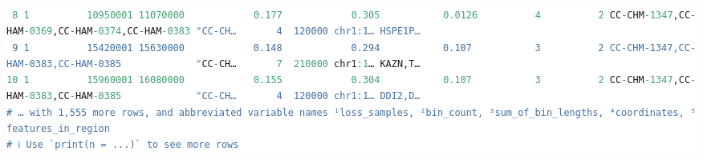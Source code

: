 ``` r
 8 1          10950001 11070000            0.177            0.305           0.0126          4          2 CC-CHM-1347,CC-HAM-0369,CC-HAM-0374,CC-HAM-0383 "CC-CH…       4  120000 chr1:1… HSPE1P…
 9 1          15420001 15630000            0.148            0.294           0.107           3          2 CC-CHM-1347,CC-HAM-0383,CC-HAM-0385             "CC-CH…       7  210000 chr1:1… KAZN,T…
10 1          15960001 16080000            0.155            0.304           0.107           3          2 CC-CHM-1347,CC-HAM-0383,CC-HAM-0385             "CC-CH…       4  120000 chr1:1… DDI2,D…
# … with 1,555 more rows, and abbreviated variable names ¹​loss_samples, ²​bin_count, ³​sum_of_bin_lengths, ⁴​coordinates, ⁵​features_in_region
# ℹ Use `print(n = ...)` to see more rows
```
